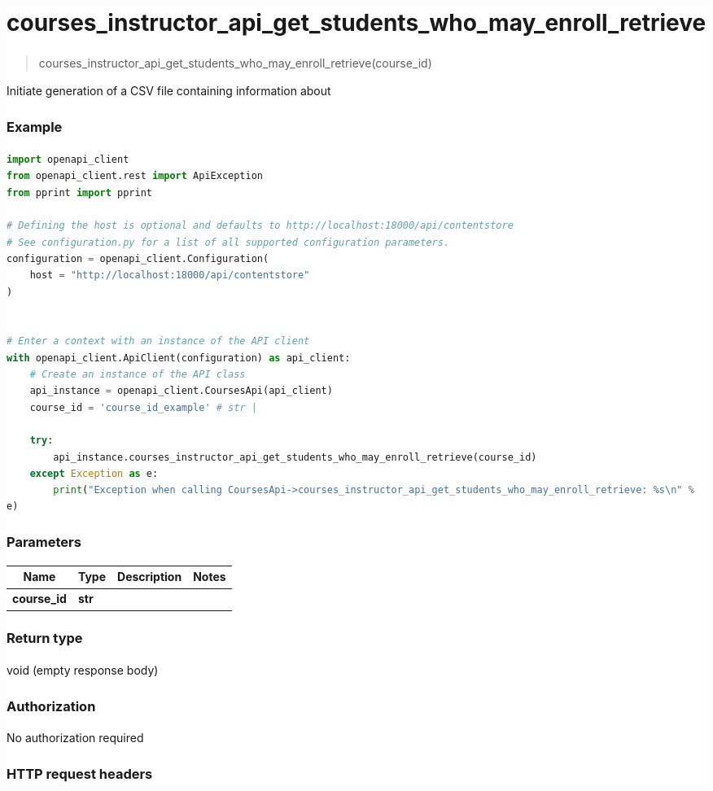 # **courses_instructor_api_get_students_who_may_enroll_retrieve**
> courses_instructor_api_get_students_who_may_enroll_retrieve(course_id)



Initiate generation of a CSV file containing information about

### Example


```python
import openapi_client
from openapi_client.rest import ApiException
from pprint import pprint

# Defining the host is optional and defaults to http://localhost:18000/api/contentstore
# See configuration.py for a list of all supported configuration parameters.
configuration = openapi_client.Configuration(
    host = "http://localhost:18000/api/contentstore"
)


# Enter a context with an instance of the API client
with openapi_client.ApiClient(configuration) as api_client:
    # Create an instance of the API class
    api_instance = openapi_client.CoursesApi(api_client)
    course_id = 'course_id_example' # str | 

    try:
        api_instance.courses_instructor_api_get_students_who_may_enroll_retrieve(course_id)
    except Exception as e:
        print("Exception when calling CoursesApi->courses_instructor_api_get_students_who_may_enroll_retrieve: %s\n" % e)
```



### Parameters


Name | Type | Description  | Notes
------------- | ------------- | ------------- | -------------
 **course_id** | **str**|  | 

### Return type

void (empty response body)

### Authorization

No authorization required

### HTTP request headers
